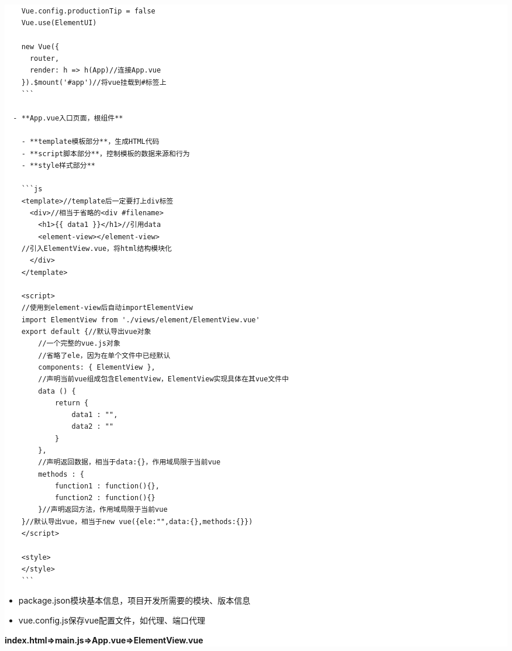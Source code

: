         Vue.config.productionTip = false
        Vue.use(ElementUI)
        
        new Vue({
          router,
          render: h => h(App)//连接App.vue
        }).$mount('#app')//将vue挂载到#标签上
        ```
      
      - **App.vue入口页面，根组件**
      
        - **template模板部分**，生成HTML代码
        - **script脚本部分**，控制模板的数据来源和行为
        - **style样式部分**
      
        ```js
        <template>//template后一定要打上div标签
          <div>//相当于省略的<div #filename>
            <h1>{{ data1 }}</h1>//引用data
            <element-view></element-view>
        //引入ElementView.vue，将html结构模块化
          </div>
        </template>
        
        <script>
        //使用到element-view后自动importElementView
        import ElementView from './views/element/ElementView.vue'
        export default {//默认导出vue对象
            //一个完整的vue.js对象
            //省略了ele，因为在单个文件中已经默认
          	components: { ElementView },
            //声明当前vue组成包含ElementView，ElementView实现具体在其vue文件中
            data () {
                return {
                    data1 : "",
                    data2 : ""
                }
            },
            //声明返回数据，相当于data:{}，作用域局限于当前vue
            methods : {
                function1 : function(){},
                function2 : function(){}
            }//声明返回方法，作用域局限于当前vue
        }//默认导出vue，相当于new vue({ele:"",data:{},methods:{}})
        </script>
        
        <style>
        </style>
        ```
    
  - package.json模块基本信息，项目开发所需要的模块、版本信息

  - vue.config.js保存vue配置文件，如代理、端口代理

  **index.html=>main.js=>App.vue=>ElementView.vue**
